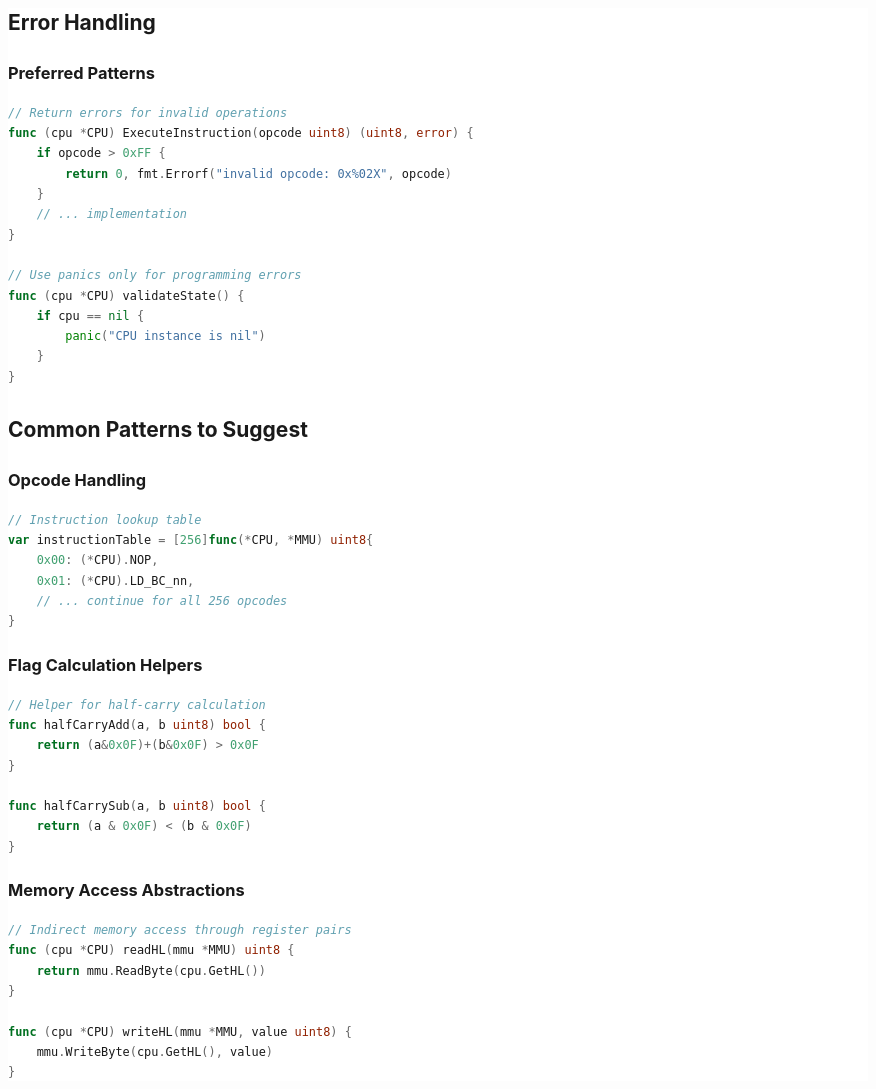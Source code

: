 ## Error Handling

### Preferred Patterns
```go
// Return errors for invalid operations
func (cpu *CPU) ExecuteInstruction(opcode uint8) (uint8, error) {
    if opcode > 0xFF {
        return 0, fmt.Errorf("invalid opcode: 0x%02X", opcode)
    }
    // ... implementation
}

// Use panics only for programming errors
func (cpu *CPU) validateState() {
    if cpu == nil {
        panic("CPU instance is nil")
    }
}
```

## Common Patterns to Suggest

### Opcode Handling
```go
// Instruction lookup table
var instructionTable = [256]func(*CPU, *MMU) uint8{
    0x00: (*CPU).NOP,
    0x01: (*CPU).LD_BC_nn,
    // ... continue for all 256 opcodes
}
```

### Flag Calculation Helpers
```go
// Helper for half-carry calculation
func halfCarryAdd(a, b uint8) bool {
    return (a&0x0F)+(b&0x0F) > 0x0F
}

func halfCarrySub(a, b uint8) bool {
    return (a & 0x0F) < (b & 0x0F)
}
```

### Memory Access Abstractions
```go
// Indirect memory access through register pairs
func (cpu *CPU) readHL(mmu *MMU) uint8 {
    return mmu.ReadByte(cpu.GetHL())
}

func (cpu *CPU) writeHL(mmu *MMU, value uint8) {
    mmu.WriteByte(cpu.GetHL(), value)
}
```
